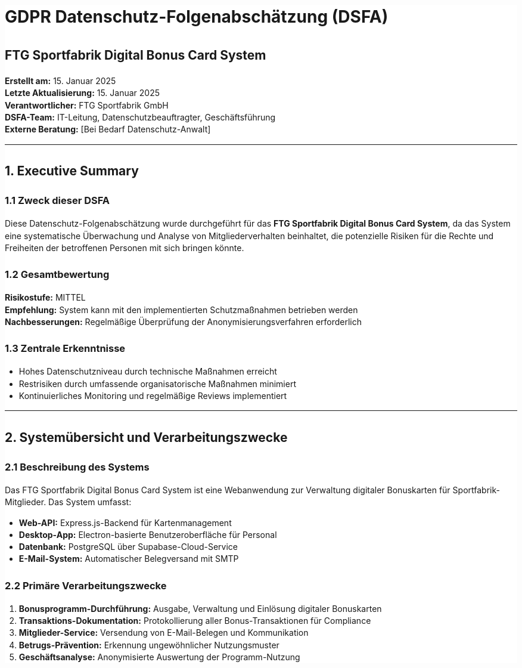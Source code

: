 # GDPR Datenschutz-Folgenabschätzung (DSFA)
## FTG Sportfabrik Digital Bonus Card System

**Erstellt am:** 15. Januar 2025  
**Letzte Aktualisierung:** 15. Januar 2025  
**Verantwortlicher:** FTG Sportfabrik GmbH  
**DSFA-Team:** IT-Leitung, Datenschutzbeauftragter, Geschäftsführung  
**Externe Beratung:** [Bei Bedarf Datenschutz-Anwalt]

---

## 1. Executive Summary

### 1.1 Zweck dieser DSFA
Diese Datenschutz-Folgenabschätzung wurde durchgeführt für das **FTG Sportfabrik Digital Bonus Card System**, da das System eine systematische Überwachung und Analyse von Mitgliederverhalten beinhaltet, die potenzielle Risiken für die Rechte und Freiheiten der betroffenen Personen mit sich bringen könnte.

### 1.2 Gesamtbewertung
**Risikostufe:** MITTEL  
**Empfehlung:** System kann mit den implementierten Schutzmaßnahmen betrieben werden  
**Nachbesserungen:** Regelmäßige Überprüfung der Anonymisierungsverfahren erforderlich

### 1.3 Zentrale Erkenntnisse
- Hohes Datenschutzniveau durch technische Maßnahmen erreicht
- Restrisiken durch umfassende organisatorische Maßnahmen minimiert
- Kontinuierliches Monitoring und regelmäßige Reviews implementiert

---

## 2. Systemübersicht und Verarbeitungszwecke

### 2.1 Beschreibung des Systems
Das FTG Sportfabrik Digital Bonus Card System ist eine Webanwendung zur Verwaltung digitaler Bonuskarten für Sportfabrik-Mitglieder. Das System umfasst:

- **Web-API:** Express.js-Backend für Kartenmanagement
- **Desktop-App:** Electron-basierte Benutzeroberfläche für Personal
- **Datenbank:** PostgreSQL über Supabase-Cloud-Service
- **E-Mail-System:** Automatischer Belegversand mit SMTP

### 2.2 Primäre Verarbeitungszwecke
1. **Bonusprogramm-Durchführung:** Ausgabe, Verwaltung und Einlösung digitaler Bonuskarten
2. **Transaktions-Dokumentation:** Protokollierung aller Bonus-Transaktionen für Compliance
3. **Mitglieder-Service:** Versendung von E-Mail-Belegen und Kommunikation
4. **Betrugs-Prävention:** Erkennung ungewöhnlicher Nutzungsmuster
5. **Geschäftsanalyse:** Anonymisierte Auswertung der Programm-Nutzung

